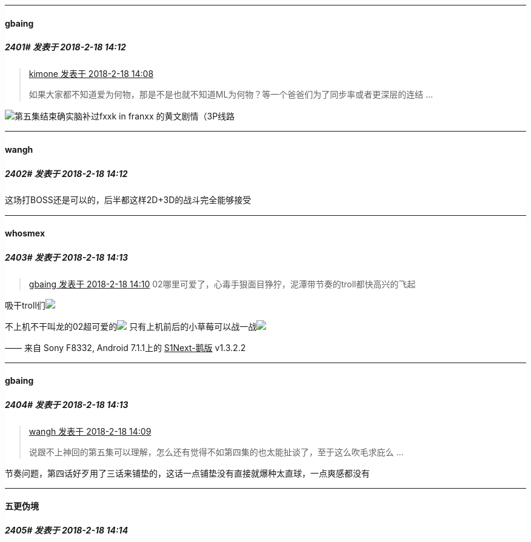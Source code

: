

-----

####  gbaing  
##### 2401#       发表于 2018-2-18 14:12


<blockquote><a href="httphttps://bbs.saraba1st.com/2b/forum.php?mod=redirect&amp;goto=findpost&amp;pid=38594565&amp;ptid=1582524" target="_blank">kimone 发表于 2018-2-18 14:08</a>

如果大家都不知道爱为何物，那是不是也就不知道ML为何物？等一个爸爸们为了同步率或者更深层的连结 ...</blockquote>
<img src="https://static.saraba1st.com/image/smiley/face2017/034.png" referrerpolicy="no-referrer">第五集结束确实脑补过fxxk in franxx 的黄文剧情（3P线路


-----

####  wangh  
##### 2402#       发表于 2018-2-18 14:12


这场打BOSS还是可以的，后半都这样2D+3D的战斗完全能够接受


-----

####  whosmex  
##### 2403#       发表于 2018-2-18 14:13


<blockquote><a href="httphttps://bbs.saraba1st.com/2b/forum.php?mod=redirect&amp;goto=findpost&amp;pid=38594594&amp;ptid=1582524" target="_blank">gbaing 发表于 2018-2-18 14:10</a>
02哪里可爱了，心毒手狠面目狰狞，泥潭带节奏的troll都快高兴的飞起</blockquote>
吸干troll们<img src="https://static.saraba1st.com/image/smiley/face2017/028.png" referrerpolicy="no-referrer">

不上机不干叫龙的02超可爱的<img src="https://static.saraba1st.com/image/smiley/face2017/077.png" referrerpolicy="no-referrer">
只有上机前后的小草莓可以战一战<img src="https://static.saraba1st.com/image/smiley/face2017/077.png" referrerpolicy="no-referrer">

—— 来自 Sony F8332, Android 7.1.1上的 [S1Next-鹅版](https://github.com/ykrank/S1-Next/releases) v1.3.2.2


-----

####  gbaing  
##### 2404#       发表于 2018-2-18 14:13


<blockquote><a href="httphttps://bbs.saraba1st.com/2b/forum.php?mod=redirect&amp;goto=findpost&amp;pid=38594578&amp;ptid=1582524" target="_blank">wangh 发表于 2018-2-18 14:09</a>

说跟不上神回的第五集可以理解，怎么还有觉得不如第四集的也太能扯谈了，至于这么吹毛求庇么 ...</blockquote>
节奏问题，第四话好歹用了三话来铺垫的，这话一点铺垫没有直接就爆种太直球，一点爽感都没有


-----

####  五更伪境  
##### 2405#       发表于 2018-2-18 14:14
